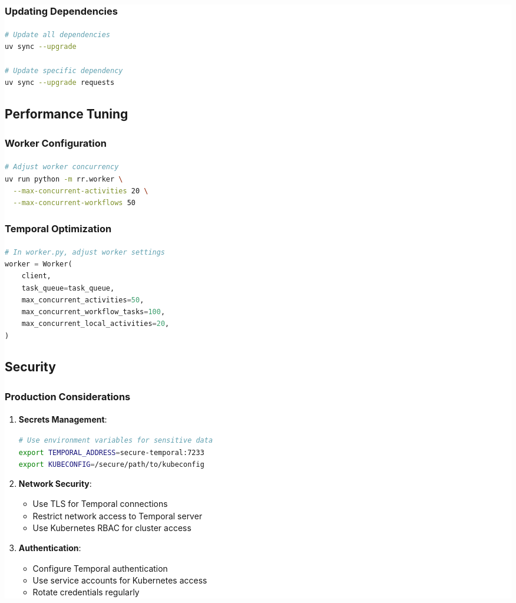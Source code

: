 ### Updating Dependencies

```bash
# Update all dependencies
uv sync --upgrade

# Update specific dependency
uv sync --upgrade requests
```

## Performance Tuning

### Worker Configuration

```bash
# Adjust worker concurrency
uv run python -m rr.worker \
  --max-concurrent-activities 20 \
  --max-concurrent-workflows 50
```

### Temporal Optimization

```python
# In worker.py, adjust worker settings
worker = Worker(
    client,
    task_queue=task_queue,
    max_concurrent_activities=50,
    max_concurrent_workflow_tasks=100,
    max_concurrent_local_activities=20,
)
```

## Security

### Production Considerations

1. **Secrets Management**:
   ```bash
   # Use environment variables for sensitive data
   export TEMPORAL_ADDRESS=secure-temporal:7233
   export KUBECONFIG=/secure/path/to/kubeconfig
   ```

2. **Network Security**:
   - Use TLS for Temporal connections
   - Restrict network access to Temporal server
   - Use Kubernetes RBAC for cluster access

3. **Authentication**:
   - Configure Temporal authentication
   - Use service accounts for Kubernetes access
   - Rotate credentials regularly
